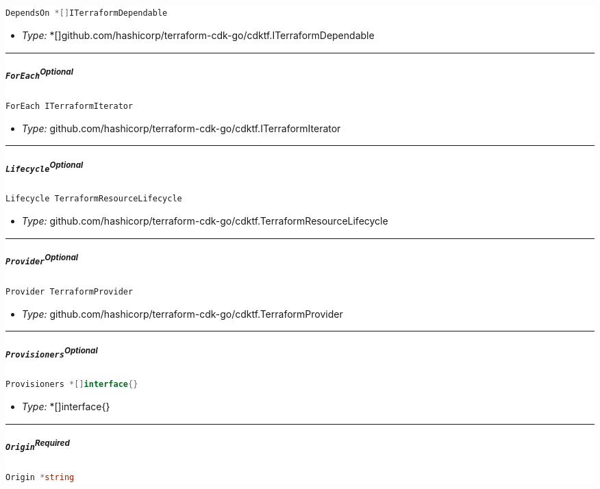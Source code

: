 ```go
DependsOn *[]ITerraformDependable
```

- *Type:* *[]github.com/hashicorp/terraform-cdk-go/cdktf.ITerraformDependable

---

##### `ForEach`<sup>Optional</sup> <a name="ForEach" id="@cdktf/provider-digitalocean.cdn.CdnConfig.property.forEach"></a>

```go
ForEach ITerraformIterator
```

- *Type:* github.com/hashicorp/terraform-cdk-go/cdktf.ITerraformIterator

---

##### `Lifecycle`<sup>Optional</sup> <a name="Lifecycle" id="@cdktf/provider-digitalocean.cdn.CdnConfig.property.lifecycle"></a>

```go
Lifecycle TerraformResourceLifecycle
```

- *Type:* github.com/hashicorp/terraform-cdk-go/cdktf.TerraformResourceLifecycle

---

##### `Provider`<sup>Optional</sup> <a name="Provider" id="@cdktf/provider-digitalocean.cdn.CdnConfig.property.provider"></a>

```go
Provider TerraformProvider
```

- *Type:* github.com/hashicorp/terraform-cdk-go/cdktf.TerraformProvider

---

##### `Provisioners`<sup>Optional</sup> <a name="Provisioners" id="@cdktf/provider-digitalocean.cdn.CdnConfig.property.provisioners"></a>

```go
Provisioners *[]interface{}
```

- *Type:* *[]interface{}

---

##### `Origin`<sup>Required</sup> <a name="Origin" id="@cdktf/provider-digitalocean.cdn.CdnConfig.property.origin"></a>

```go
Origin *string
```
